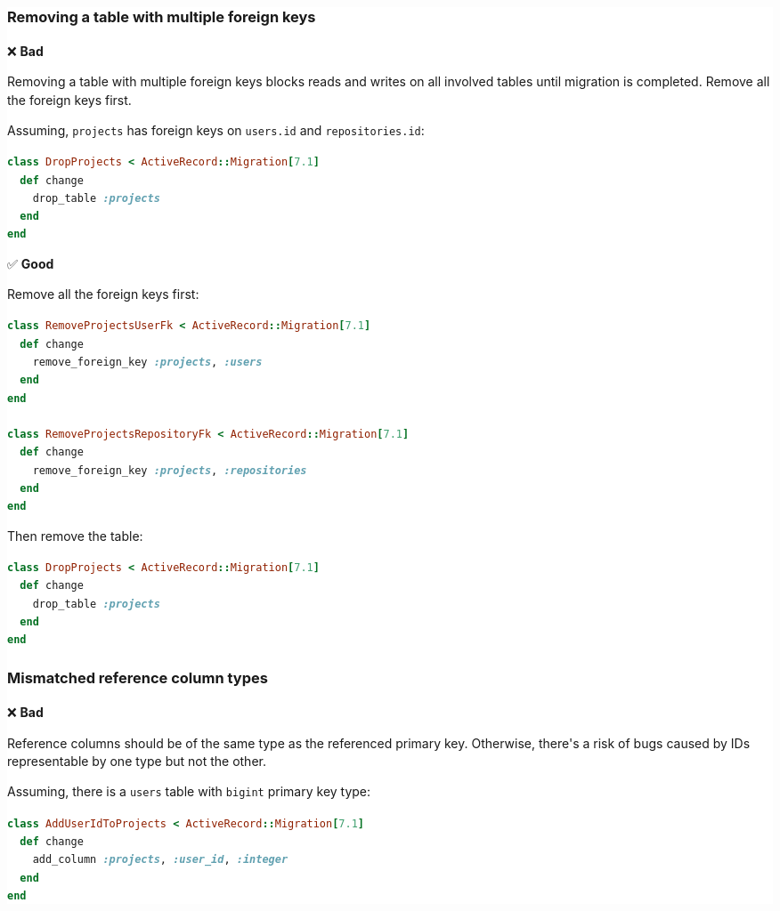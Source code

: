 ### Removing a table with multiple foreign keys

:x: **Bad**

Removing a table with multiple foreign keys blocks reads and writes on all involved tables until migration is completed.
Remove all the foreign keys first.

Assuming, `projects` has foreign keys on `users.id` and `repositories.id`:

```ruby
class DropProjects < ActiveRecord::Migration[7.1]
  def change
    drop_table :projects
  end
end
```

:white_check_mark: **Good**

Remove all the foreign keys first:

```ruby
class RemoveProjectsUserFk < ActiveRecord::Migration[7.1]
  def change
    remove_foreign_key :projects, :users
  end
end

class RemoveProjectsRepositoryFk < ActiveRecord::Migration[7.1]
  def change
    remove_foreign_key :projects, :repositories
  end
end
```

Then remove the table:

```ruby
class DropProjects < ActiveRecord::Migration[7.1]
  def change
    drop_table :projects
  end
end
```

### Mismatched reference column types

:x: **Bad**

Reference columns should be of the same type as the referenced primary key.
Otherwise, there's a risk of bugs caused by IDs representable by one type but not the other.

Assuming, there is a `users` table with `bigint` primary key type:

```ruby
class AddUserIdToProjects < ActiveRecord::Migration[7.1]
  def change
    add_column :projects, :user_id, :integer
  end
end
```
